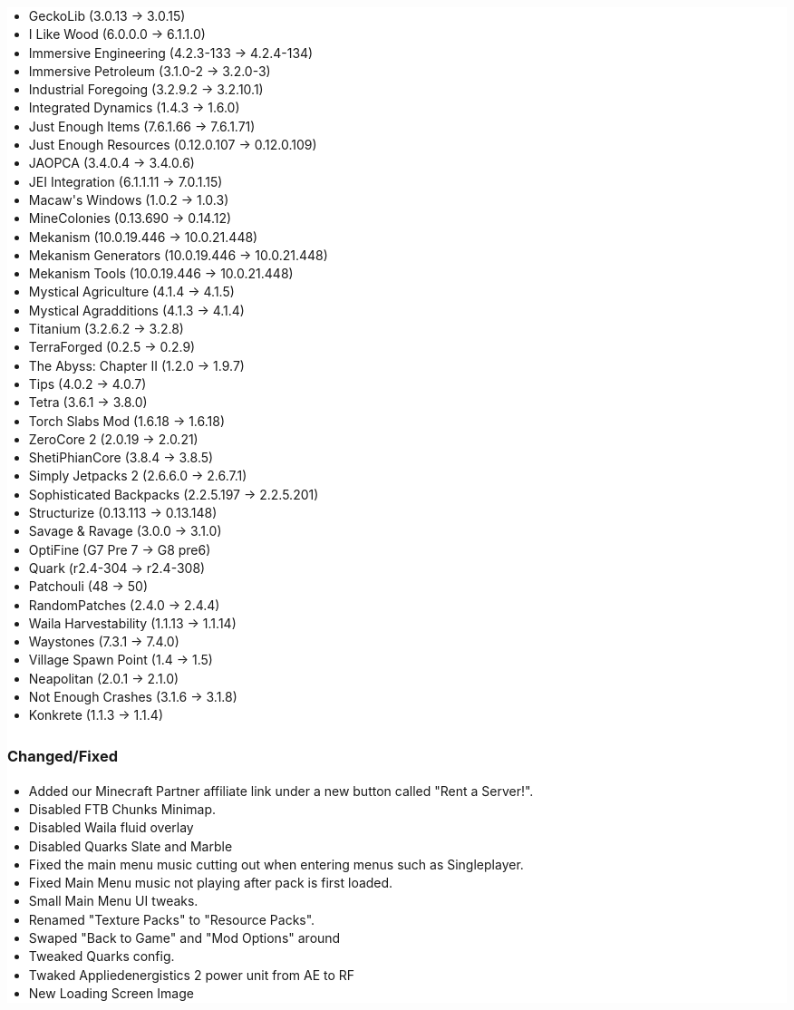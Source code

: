 - GeckoLib (3.0.13 → 3.0.15)
- I Like Wood (6.0.0.0 → 6.1.1.0)
- Immersive Engineering (4.2.3-133 → 4.2.4-134)
- Immersive Petroleum (3.1.0-2 → 3.2.0-3)
- Industrial Foregoing (3.2.9.2 → 3.2.10.1)
- Integrated Dynamics (1.4.3 → 1.6.0)
- Just Enough Items (7.6.1.66 → 7.6.1.71)
- Just Enough Resources (0.12.0.107 → 0.12.0.109)
- JAOPCA (3.4.0.4 → 3.4.0.6)
- JEI Integration (6.1.1.11 → 7.0.1.15)
- Macaw's Windows (1.0.2 → 1.0.3)
- MineColonies (0.13.690 → 0.14.12)
- Mekanism (10.0.19.446 → 10.0.21.448)
- Mekanism Generators (10.0.19.446 → 10.0.21.448)
- Mekanism Tools (10.0.19.446 → 10.0.21.448)
- Mystical Agriculture (4.1.4 → 4.1.5)
- Mystical Agradditions (4.1.3 → 4.1.4)
- Titanium (3.2.6.2 → 3.2.8)
- TerraForged (0.2.5 → 0.2.9)
- The Abyss: Chapter II (1.2.0 → 1.9.7)
- Tips (4.0.2 → 4.0.7)
- Tetra (3.6.1 → 3.8.0)
- Torch Slabs Mod (1.6.18 → 1.6.18)
- ZeroCore 2 (2.0.19 → 2.0.21)
- ShetiPhianCore (3.8.4 → 3.8.5)
- Simply Jetpacks 2 (2.6.6.0 → 2.6.7.1)
- Sophisticated Backpacks (2.2.5.197 → 2.2.5.201)
- Structurize (0.13.113 → 0.13.148)
- Savage & Ravage (3.0.0 → 3.1.0)
- OptiFine (G7 Pre 7 → G8 pre6)
- Quark (r2.4-304 → r2.4-308)
- Patchouli (48 → 50)
- RandomPatches (2.4.0 → 2.4.4)
- Waila Harvestability (1.1.13 → 1.1.14)
- Waystones (7.3.1 → 7.4.0)
- Village Spawn Point (1.4 → 1.5)
- Neapolitan (2.0.1 → 2.1.0)
- Not Enough Crashes (3.1.6 → 3.1.8)
- Konkrete (1.1.3 → 1.1.4)

### Changed/Fixed
- Added our Minecraft Partner affiliate link under a new button called "Rent a Server!".
- Disabled FTB Chunks Minimap.
- Disabled Waila fluid overlay
- Disabled Quarks Slate and Marble
- Fixed the main menu music cutting out when entering menus such as Singleplayer.
- Fixed Main Menu music not playing after pack is first loaded.
- Small Main Menu UI tweaks.
- Renamed "Texture Packs" to "Resource Packs".
- Swaped "Back to Game" and "Mod Options" around
- Tweaked Quarks config.
- Twaked Appliedenergistics 2 power unit from AE to RF
- New Loading Screen Image
